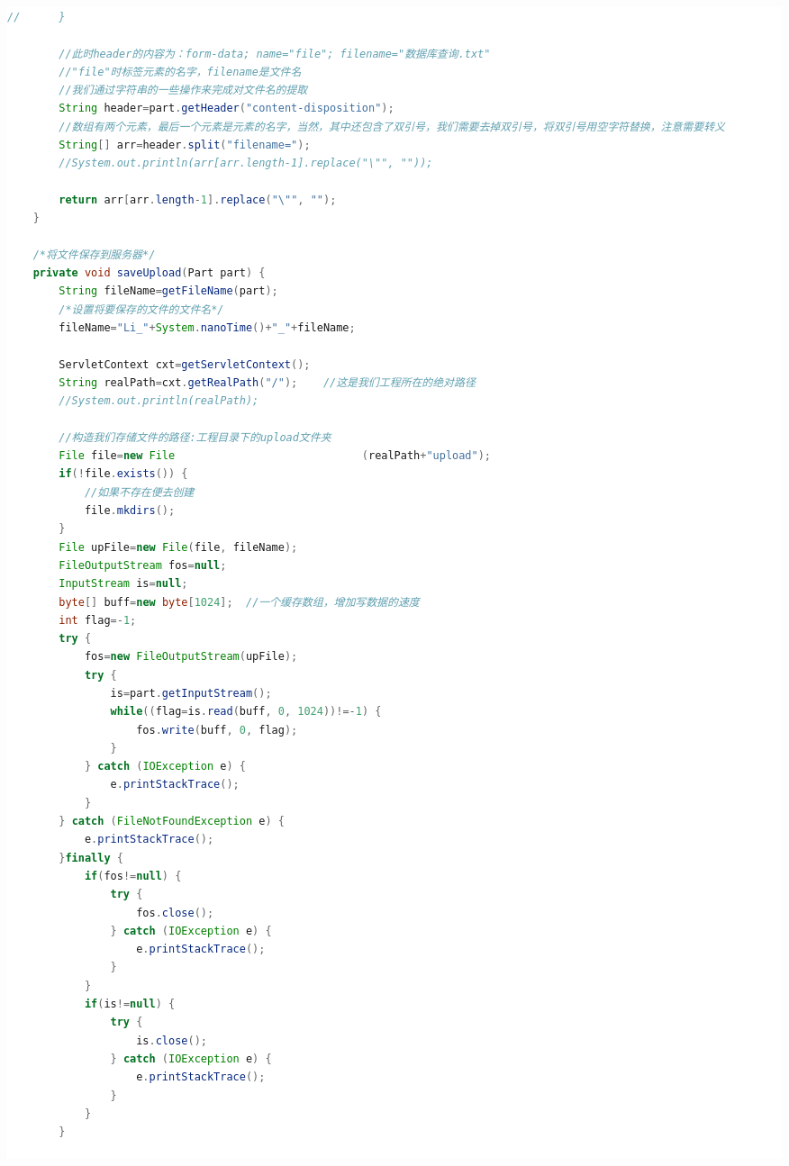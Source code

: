 ```Java
//		}
		
		//此时header的内容为：form-data; name="file"; filename="数据库查询.txt"
		//"file"时标签元素的名字，filename是文件名
		//我们通过字符串的一些操作来完成对文件名的提取
		String header=part.getHeader("content-disposition");
		//数组有两个元素，最后一个元素是元素的名字，当然，其中还包含了双引号，我们需要去掉双引号，将双引号用空字符替换，注意需要转义
		String[] arr=header.split("filename=");
		//System.out.println(arr[arr.length-1].replace("\"", ""));
		
		return arr[arr.length-1].replace("\"", "");
	}
	
	/*将文件保存到服务器*/
	private void saveUpload(Part part) {
		String fileName=getFileName(part);
		/*设置将要保存的文件的文件名*/
		fileName="Li_"+System.nanoTime()+"_"+fileName;
		
		ServletContext cxt=getServletContext();
		String realPath=cxt.getRealPath("/");    //这是我们工程所在的绝对路径
		//System.out.println(realPath);
		
		//构造我们存储文件的路径:工程目录下的upload文件夹
		File file=new File                             (realPath+"upload");
		if(!file.exists()) {
			//如果不存在便去创建
			file.mkdirs();
		}
		File upFile=new File(file, fileName);
		FileOutputStream fos=null;
		InputStream is=null;
		byte[] buff=new byte[1024];  //一个缓存数组，增加写数据的速度
		int flag=-1;
		try {
			fos=new FileOutputStream(upFile);
			try {
				is=part.getInputStream();
				while((flag=is.read(buff, 0, 1024))!=-1) {
					fos.write(buff, 0, flag);
				}
			} catch (IOException e) {
				e.printStackTrace();
			}
		} catch (FileNotFoundException e) {
			e.printStackTrace();
		}finally {
			if(fos!=null) {
				try {
					fos.close();
				} catch (IOException e) {
					e.printStackTrace();
				}
			}
			if(is!=null) {
				try {
					is.close();
				} catch (IOException e) {
					e.printStackTrace();
				}
			}
		}
		
```